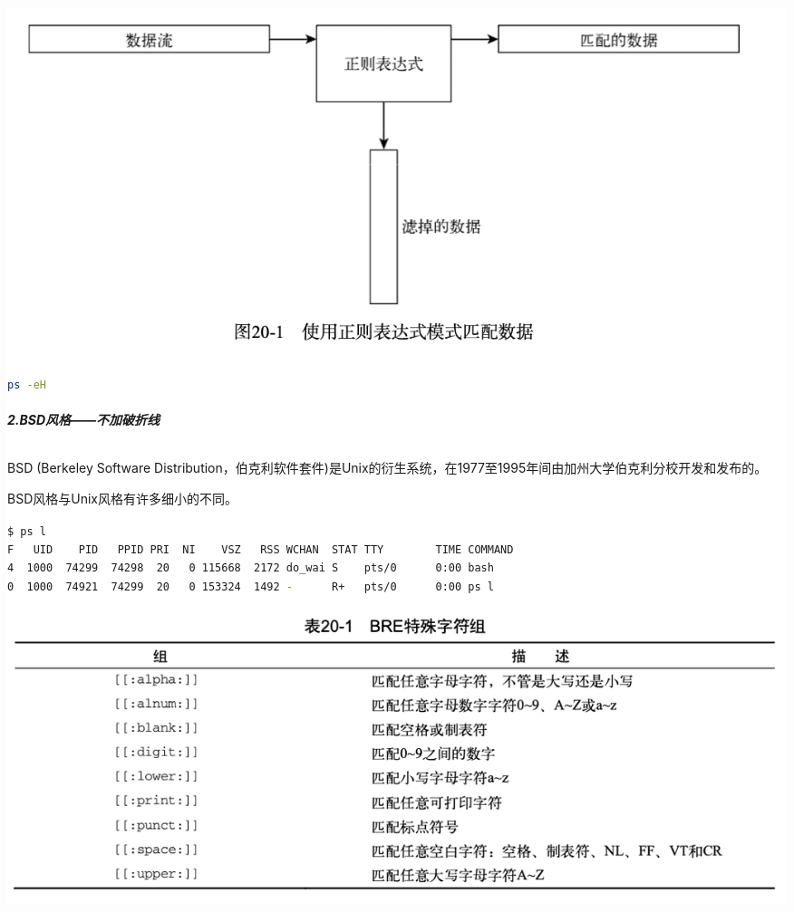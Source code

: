 ![](../../images/linux-029.jpg)

```bash
ps -eH
```



###### **2.BSD风格——不加破折线**

BSD (Berkeley Software Distribution，伯克利软件套件)是Unix的衍生系统，在1977至1995年间由加州大学伯克利分校开发和发布的。

BSD风格与Unix风格有许多细小的不同。

```bash
$ ps l
F   UID    PID   PPID PRI  NI    VSZ   RSS WCHAN  STAT TTY        TIME COMMAND
4  1000  74299  74298  20   0 115668  2172 do_wai S    pts/0      0:00 bash
0  1000  74921  74299  20   0 153324  1492 -      R+   pts/0      0:00 ps l
```



![](../../images/linux-030.jpg)
